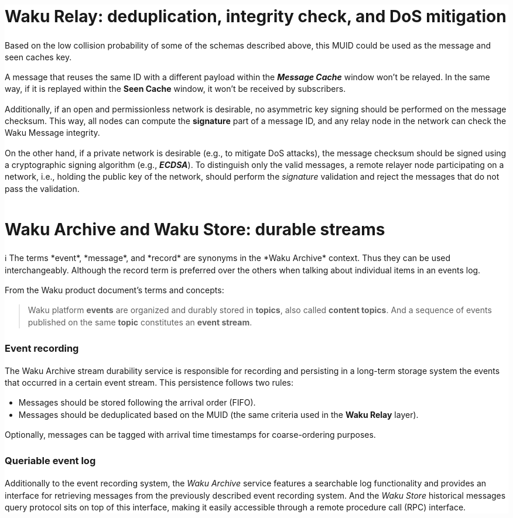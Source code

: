# Waku Relay: deduplication, integrity check, and DoS mitigation

Based on the low collision probability of some of the schemas described above, this MUID could be used as the message and seen caches key.

A message that reuses the same ID with a different payload within the ***Message Cache*** window won’t be relayed. In the same way, if it is replayed within the **Seen Cache** window, it won’t be received by subscribers.

Additionally, if an open and permissionless network is desirable, no asymmetric key signing should be performed on the message checksum. This way, all nodes can compute the **signature** part of a message ID, and any relay node in the network can check the Waku Message integrity.

On the other hand, if a private network is desirable (e.g., to mitigate DoS attacks), the message checksum should be signed using a cryptographic signing algorithm (e.g., ***ECDSA***). To distinguish only the valid messages, a remote relayer node participating on a network, i.e., holding the public key of the network, should perform the *signature* validation and reject the messages that do not pass the validation.

# Waku Archive and Waku Store: durable streams

<aside>
ℹ️ The terms *event*, *message*, and *record* are synonyms in the *Waku Archive* context. Thus they can be used interchangeably. Although the record term is preferred over the others when talking about individual items in an events log.

</aside>

From the Waku product document’s terms and concepts:

> Waku platform **events** are organized and durably stored in **topics**, also called **content topics**. And a sequence of events published on the same **topic** constitutes an **event stream**.
> 

### Event recording

The Waku Archive stream durability service is responsible for recording and persisting in a long-term storage system the events that occurred in a certain event stream. This persistence follows two rules:

- Messages should be stored following the arrival order (FIFO).
- Messages should be deduplicated based on the MUID (the same criteria used in the **Waku Relay** layer).

Optionally, messages can be tagged with arrival time timestamps for coarse-ordering purposes.

### Queriable event log

Additionally to the event recording system, the *Waku Archive* service features a searchable log functionality and provides an interface for retrieving messages from the previously described event recording system. And the *Waku Store* historical messages query protocol sits on top of this interface, making it easily accessible through a remote procedure call (RPC) interface.
